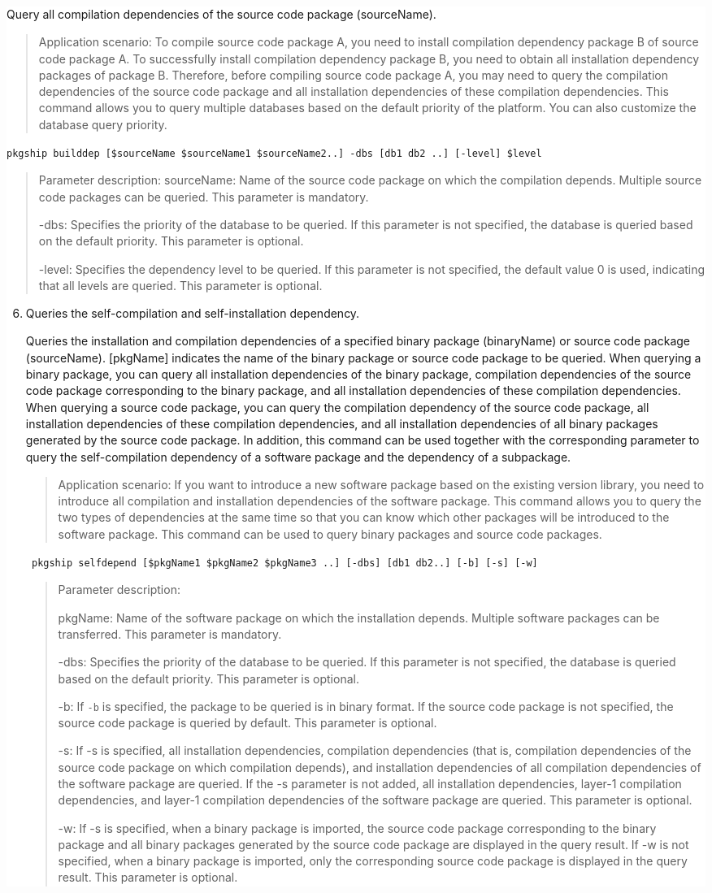    Query all compilation dependencies of the source code package (sourceName).

   > Application scenario: To compile source code package A, you need to install compilation dependency package B of source code package A. To successfully install compilation dependency package B, you need to obtain all installation dependency packages of package B. Therefore, before compiling source code package A, you may need to query the compilation dependencies of the source code package and all installation dependencies of these compilation dependencies. This command allows you to query multiple databases based on the default priority of the platform. You can also customize the database query priority.

   ```
   pkgship builddep [$sourceName $sourceName1 $sourceName2..] -dbs [db1 db2 ..] [-level] $level
   ```

   > Parameter description:
   > sourceName: Name of the source code package on which the compilation depends. Multiple source code packages can be queried. This parameter is mandatory.
   >
   > -dbs: Specifies the priority of the database to be queried. If this parameter is not specified, the database is queried based on the default priority. This parameter is optional.
   >
   > -level: Specifies the dependency level to be queried. If this parameter is not specified, the default value 0 is used, indicating that all levels are queried. This parameter is optional.

6. Queries the self-compilation and self-installation dependency.

   Queries the installation and compilation dependencies of a specified binary package (binaryName) or source code package (sourceName). [pkgName] indicates the name of the binary package or source code package to be queried. When querying a binary package, you can query all installation dependencies of the binary package, compilation dependencies of the source code package corresponding to the binary package, and all installation dependencies of these compilation dependencies. When querying a source code package, you can query the compilation dependency of the source code package, all installation dependencies of these compilation dependencies, and all installation dependencies of all binary packages generated by the source code package. In addition, this command can be used together with the corresponding parameter to query the self-compilation dependency of a software package and the dependency of a subpackage.

   > Application scenario: If you want to introduce a new software package based on the existing version library, you need to introduce all compilation and installation dependencies of the software package. This command allows you to query the two types of dependencies at the same time so that you can know which other packages will be introduced to the software package. This command can be used to query binary packages and source code packages.

   ```
    pkgship selfdepend [$pkgName1 $pkgName2 $pkgName3 ..] [-dbs] [db1 db2..] [-b] [-s] [-w]
   ```

   > Parameter description:
   >
   > pkgName: Name of the software package on which the installation depends. Multiple software packages can be transferred. This parameter is mandatory.
   >
   > -dbs: Specifies the priority of the database to be queried. If this parameter is not specified, the database is queried based on the default priority. This parameter is optional.
   >
   > -b: If `-b` is specified, the package to be queried is in binary format. If the source code package is not specified, the source code package is queried by default. This parameter is optional.
   >
   > -s: If -s is specified, all installation dependencies, compilation dependencies (that is, compilation dependencies of the source code package on which compilation depends), and installation dependencies of all compilation dependencies of the software package are queried. If the -s parameter is not added, all installation dependencies, layer-1 compilation dependencies, and layer-1 compilation dependencies of the software package are queried. This parameter is optional.
   >
   > -w: If -s is specified, when a binary package is imported, the source code package corresponding to the binary package and all binary packages generated by the source code package are displayed in the query result. If -w is not specified, when a binary package is imported, only the corresponding source code package is displayed in the query result. This parameter is optional.